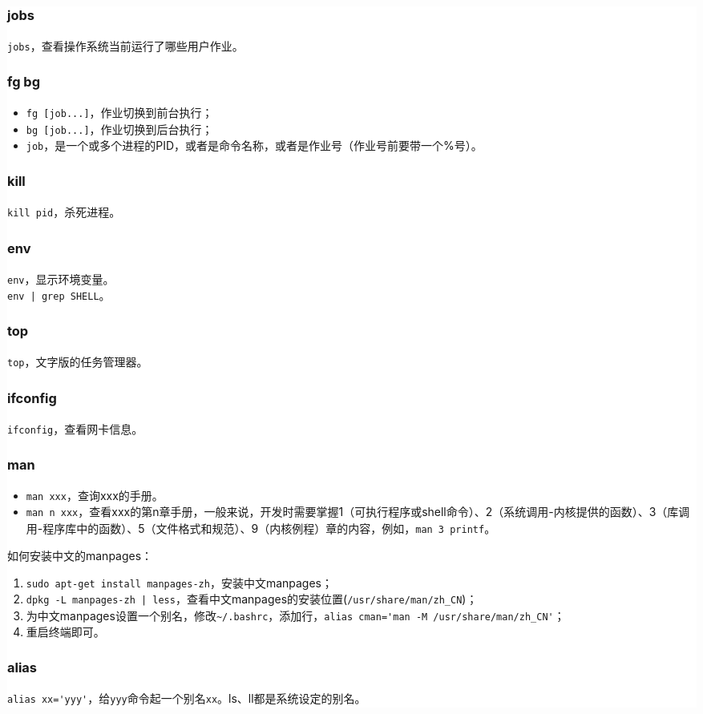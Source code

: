 ### jobs
`jobs`，查看操作系统当前运行了哪些用户作业。

### fg bg
- `fg [job...]`，作业切换到前台执行；
- `bg [job...]`，作业切换到后台执行；
- `job`，是一个或多个进程的PID，或者是命令名称，或者是作业号（作业号前要带一个%号）。

### kill
`kill pid`，杀死进程。

### env
`env`，显示环境变量。  
`env | grep SHELL`。

### top
`top`，文字版的任务管理器。

### ifconfig
`ifconfig`，查看网卡信息。

### man
- `man xxx`，查询xxx的手册。  
- `man n xxx`，查看xxx的第n章手册，一般来说，开发时需要掌握1（可执行程序或shell命令）、2（系统调用-内核提供的函数）、3（库调用-程序库中的函数）、5（文件格式和规范）、9（内核例程）章的内容，例如，`man 3 printf`。

如何安装中文的manpages：
1. `sudo apt-get install manpages-zh`，安装中文manpages；
2. `dpkg -L manpages-zh | less`，查看中文manpages的安装位置(`/usr/share/man/zh_CN`)；
3. 为中文manpages设置一个别名，修改`~/.bashrc`，添加行，`alias cman='man -M /usr/share/man/zh_CN'`；
4. 重启终端即可。

### alias
`alias xx='yyy'`，给`yyy`命令起一个别名`xx`。ls、ll都是系统设定的别名。
